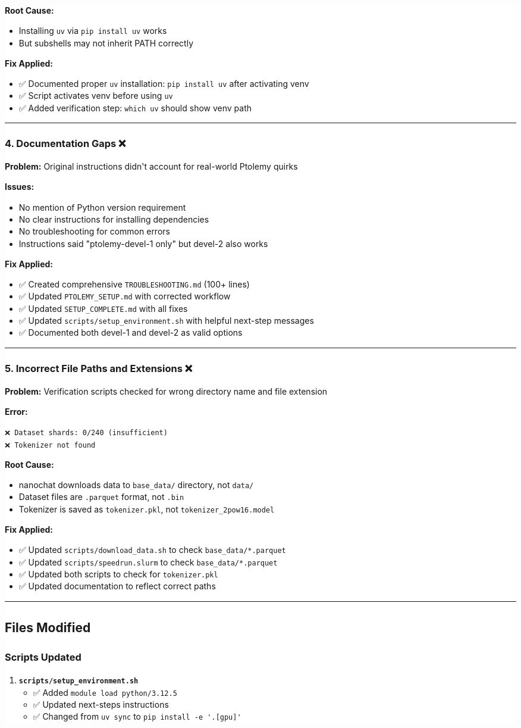 **Root Cause:**
- Installing `uv` via `pip install uv` works
- But subshells may not inherit PATH correctly

**Fix Applied:**
- ✅ Documented proper `uv` installation: `pip install uv` after activating venv
- ✅ Script activates venv before using `uv`
- ✅ Added verification step: `which uv` should show venv path

---

### 4. Documentation Gaps ❌
**Problem:** Original instructions didn't account for real-world Ptolemy quirks

**Issues:**
- No mention of Python version requirement
- No clear instructions for installing dependencies
- No troubleshooting for common errors
- Instructions said "ptolemy-devel-1 only" but devel-2 also works

**Fix Applied:**
- ✅ Created comprehensive `TROUBLESHOOTING.md` (100+ lines)
- ✅ Updated `PTOLEMY_SETUP.md` with corrected workflow
- ✅ Updated `SETUP_COMPLETE.md` with all fixes
- ✅ Updated `scripts/setup_environment.sh` with helpful next-step messages
- ✅ Documented both devel-1 and devel-2 as valid options

---

### 5. Incorrect File Paths and Extensions ❌
**Problem:** Verification scripts checked for wrong directory name and file extension

**Error:**
```
❌ Dataset shards: 0/240 (insufficient)
❌ Tokenizer not found
```

**Root Cause:**
- nanochat downloads data to `base_data/` directory, not `data/`
- Dataset files are `.parquet` format, not `.bin`
- Tokenizer is saved as `tokenizer.pkl`, not `tokenizer_2pow16.model`

**Fix Applied:**
- ✅ Updated `scripts/download_data.sh` to check `base_data/*.parquet`
- ✅ Updated `scripts/speedrun.slurm` to check `base_data/*.parquet`
- ✅ Updated both scripts to check for `tokenizer.pkl`
- ✅ Updated documentation to reflect correct paths

---

## Files Modified

### Scripts Updated
1. **`scripts/setup_environment.sh`**
   - ✅ Added `module load python/3.12.5`
   - ✅ Updated next-steps instructions
   - ✅ Changed from `uv sync` to `pip install -e '.[gpu]'`
